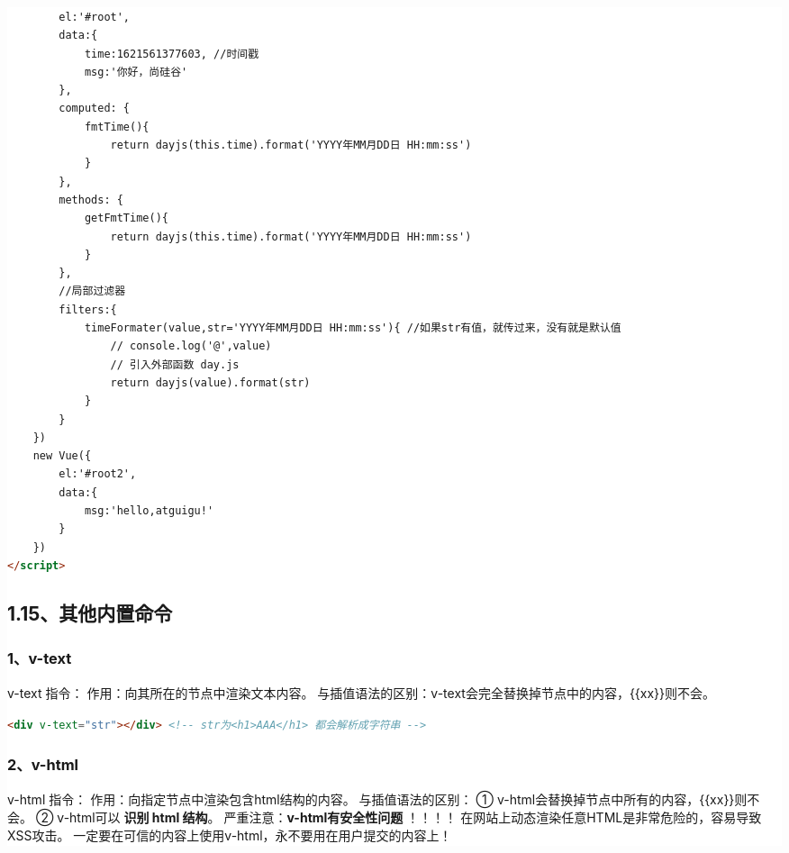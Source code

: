 ```html
        el:'#root',
        data:{
            time:1621561377603, //时间戳
            msg:'你好，尚硅谷'
        },
        computed: {
            fmtTime(){
                return dayjs(this.time).format('YYYY年MM月DD日 HH:mm:ss')
            }
        },
        methods: {
            getFmtTime(){
                return dayjs(this.time).format('YYYY年MM月DD日 HH:mm:ss')
            }
        },
        //局部过滤器
        filters:{
            timeFormater(value,str='YYYY年MM月DD日 HH:mm:ss'){ //如果str有值，就传过来，没有就是默认值
                // console.log('@',value)
                // 引入外部函数 day.js
                return dayjs(value).format(str)
            }
        }
    })
    new Vue({
        el:'#root2',
        data:{
            msg:'hello,atguigu!'
        }
    })
</script>
```

## 1.15、其他内置命令

### 1、v-text 

v-text 指令：
	作用：向其所在的节点中渲染文本内容。
	与插值语法的区别：v-text会完全替换掉节点中的内容，{{xx}}则不会。

```html
<div v-text="str"></div> <!-- str为<h1>AAA</h1> 都会解析成字符串 -->
```

### 2、v-html 

v-html 指令：
	作用：向指定节点中渲染包含html结构的内容。
	与插值语法的区别：
		① v-html会替换掉节点中所有的内容，{{xx}}则不会。
		② v-html可以 **识别 html 结构**。
	严重注意：**v-html有安全性问题** ！！！！
		在网站上动态渲染任意HTML是非常危险的，容易导致XSS攻击。
		一定要在可信的内容上使用v-html，永不要用在用户提交的内容上！
